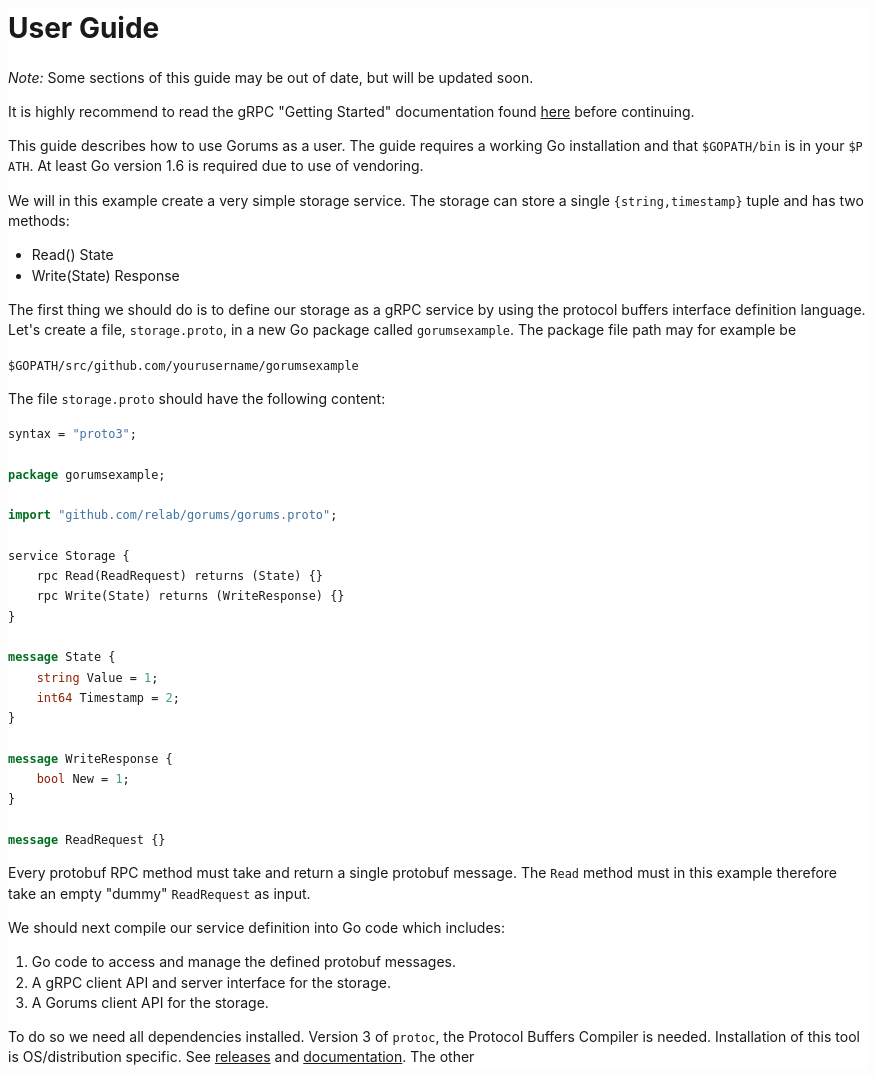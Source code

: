 # User Guide

_*Note:*_ Some sections of this guide may be out of date, but will be updated
soon.

It is highly recommend to read the gRPC "Getting Started" documentation found
[here](http://www.grpc.io/docs/) before continuing.

This guide describes how to use Gorums as a user. The guide requires a working
Go installation and that ```$GOPATH/bin``` is in your ```$PATH```. At least Go
version 1.6 is required due to use of vendoring.

We will in this example create a very simple storage service.  The storage
can store a single ```{string,timestamp}``` tuple and has two methods:

* Read() State
* Write(State) Response

The first thing we should do is to define our storage as a gRPC service by
using the protocol buffers interface definition language. Let's create a file,
```storage.proto```, in a new Go package called ```gorumsexample```. The
package file path may for example be
```
$GOPATH/src/github.com/yourusername/gorumsexample
```
The file ```storage.proto``` should have the following content:

```protobuf
syntax = "proto3";

package gorumsexample;

import "github.com/relab/gorums/gorums.proto";

service Storage {
	rpc Read(ReadRequest) returns (State) {}
	rpc Write(State) returns (WriteResponse) {}
}

message State {
	string Value = 1;
	int64 Timestamp = 2;
}

message WriteResponse {
	bool New = 1;
}

message ReadRequest {}
```

Every protobuf RPC method must take and return a single protobuf message. The
```Read``` method must in this example therefore take an empty "dummy"
```ReadRequest``` as input.

We should next compile our service definition into Go code which includes:

1. Go code to access and manage the defined protobuf messages.
2. A gRPC client API and server interface for the storage.
3. A Gorums client API for the storage.

To do so we need all dependencies installed. Version 3 of ```protoc```, the
Protocol Buffers Compiler is needed. Installation of this tool is
OS/distribution specific. See
[releases](https://github.com/google/protobuf/releases) and
[documentation](https://developers.google.com/protocol-buffers/). The other
```